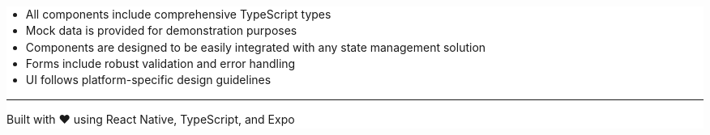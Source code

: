 - All components include comprehensive TypeScript types
- Mock data is provided for demonstration purposes
- Components are designed to be easily integrated with any state management solution
- Forms include robust validation and error handling
- UI follows platform-specific design guidelines

---

Built with ❤️ using React Native, TypeScript, and Expo
